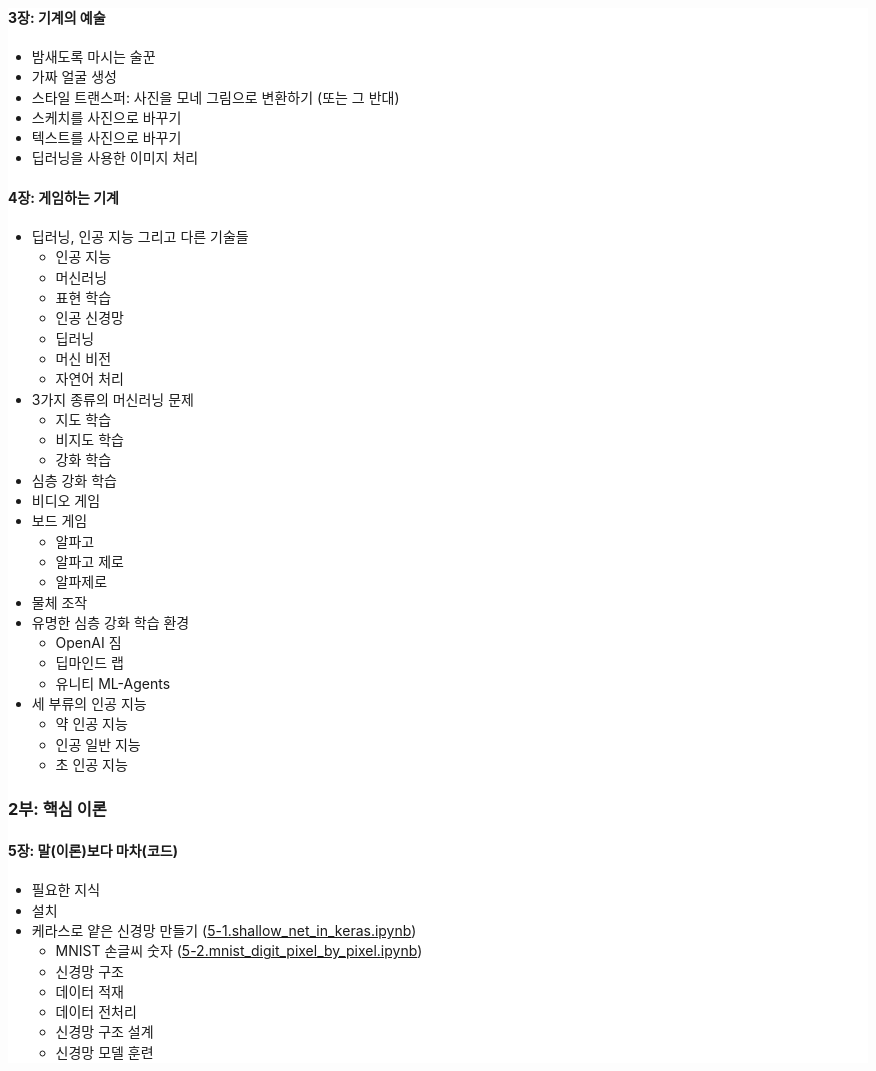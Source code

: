 #### 3장: 기계의 예술

* 밤새도록 마시는 술꾼
* 가짜 얼굴 생성
* 스타일 트랜스퍼: 사진을 모네 그림으로 변환하기 (또는 그 반대)
* 스케치를 사진으로 바꾸기
* 텍스트를 사진으로 바꾸기
* 딥러닝을 사용한 이미지 처리

#### 4장: 게임하는 기계

* 딥러닝, 인공 지능 그리고 다른 기술들
	* 인공 지능
	* 머신러닝
	* 표현 학습
	* 인공 신경망
    * 딥러닝
    * 머신 비전
    * 자연어 처리
* 3가지 종류의 머신러닝 문제
	* 지도 학습
	* 비지도 학습
	* 강화 학습
* 심층 강화 학습
* 비디오 게임
* 보드 게임
	* 알파고
	* 알파고 제로
	* 알파제로
* 물체 조작
* 유명한 심층 강화 학습 환경
	* OpenAI 짐
	* 딥마인드 랩
	* 유니티 ML-Agents
* 세 부류의 인공 지능
	* 약 인공 지능
	* 인공 일반 지능
	* 초 인공 지능

### 2부: 핵심 이론

#### 5장: 말(이론)보다 마차(코드)

* 필요한 지식
* 설치
* 케라스로 얕은 신경망 만들기 ([5-1.shallow_net_in_keras.ipynb](https://github.com/rickiepark/dl-illustrated/blob/master/notebooks/5-1.shallow_net_in_keras.ipynb))
	* MNIST 손글씨 숫자 ([5-2.mnist_digit_pixel_by_pixel.ipynb](https://github.com/rickiepark/dl-illustrated/blob/master/notebooks/5-2.mnist_digit_pixel_by_pixel.ipynb))
	* 신경망 구조
	* 데이터 적재
	* 데이터 전처리
	* 신경망 구조 설계
	* 신경망 모델 훈련

